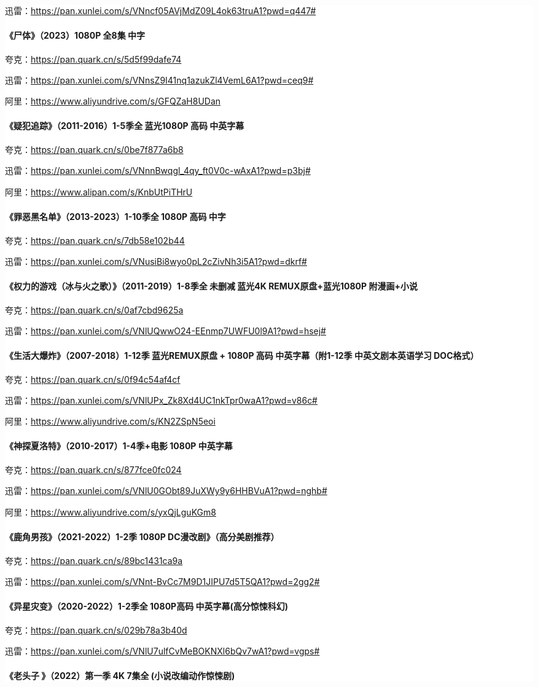 迅雷：https://pan.xunlei.com/s/VNncf05AVjMdZ09L4ok63truA1?pwd=q447#

#### 《尸体》（2023）1080P 全8集 中字

夸克：https://pan.quark.cn/s/5d5f99dafe74

迅雷：https://pan.xunlei.com/s/VNnsZ9I41nq1azukZl4VemL6A1?pwd=ceq9#

阿里：<https://www.aliyundrive.com/s/GFQZaH8UDan>

#### 《疑犯追踪》（2011-2016）1-5季全 蓝光1080P 高码 中英字幕

夸克：https://pan.quark.cn/s/0be7f877a6b8

迅雷：https://pan.xunlei.com/s/VNnnBwqgl_4qy_ft0V0c-wAxA1?pwd=p3bj#

阿里：<https://www.alipan.com/s/KnbUtPiTHrU>

#### 《罪恶黑名单》（2013-2023）1-10季全 1080P 高码 中字

夸克：https://pan.quark.cn/s/7db58e102b44

迅雷：https://pan.xunlei.com/s/VNusiBi8wyo0pL2cZivNh3i5A1?pwd=dkrf#

#### 《权力的游戏（冰与火之歌）》（2011-2019）1-8季全 未删减 蓝光4K REMUX原盘+蓝光1080P 附漫画+小说

夸克：https://pan.quark.cn/s/0af7cbd9625a

迅雷：https://pan.xunlei.com/s/VNlUQwwO24-EEnmp7UWFU0l9A1?pwd=hsej#

#### 《生活大爆炸》（2007-2018）1-12季 蓝光REMUX原盘 + 1080P 高码 中英字幕（附1-12季 中英文剧本英语学习 DOC格式）

夸克：https://pan.quark.cn/s/0f94c54af4cf

迅雷：https://pan.xunlei.com/s/VNlUPx_Zk8Xd4UC1nkTpr0waA1?pwd=v86c#

阿里：<https://www.aliyundrive.com/s/KN2ZSpN5eoi>

#### 《神探夏洛特》（2010-2017）1-4季+电影 1080P 中英字幕

夸克：https://pan.quark.cn/s/877fce0fc024

迅雷：https://pan.xunlei.com/s/VNlU0GObt89JuXWy9y6HHBVuA1?pwd=nghb#

阿里：<https://www.aliyundrive.com/s/yxQjLguKGm8>

#### 《鹿角男孩》（2021-2022）1-2季 1080P DC漫改剧》（高分美剧推荐）

夸克：https://pan.quark.cn/s/89bc1431ca9a

迅雷：https://pan.xunlei.com/s/VNnt-BvCc7M9D1JIPU7d5T5QA1?pwd=2gg2#

#### 《异星灾变》（2020-2022）1-2季全 1080P高码 中英字幕(高分惊悚科幻)

夸克：https://pan.quark.cn/s/029b78a3b40d

迅雷：https://pan.xunlei.com/s/VNlU7ulfCvMeBOKNXl6bQv7wA1?pwd=vgps#

#### 《老头子 》（2022）第一季 4K 7集全 (小说改编动作惊悚剧)
